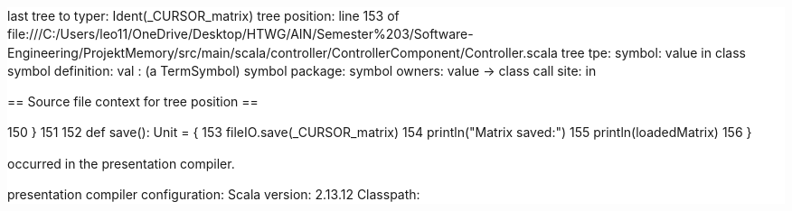   last tree to typer: Ident(_CURSOR_matrix)
       tree position: line 153 of file:///C:/Users/leo11/OneDrive/Desktop/HTWG/AIN/Semester%203/Software-Engineering/ProjektMemory/src/main/scala/controller/ControllerComponent/Controller.scala
            tree tpe: <error>
              symbol: value <error> in class <error>
   symbol definition: val <error>: <error> (a TermSymbol)
      symbol package: <none>
       symbol owners: value <error> -> class <error>
           call site: <none> in <none>

== Source file context for tree position ==

   150   }
   151 
   152   def save(): Unit = {
   153     fileIO.save(_CURSOR_matrix)
   154     println("Matrix saved:")
   155     println(loadedMatrix)
   156   }

occurred in the presentation compiler.

presentation compiler configuration:
Scala version: 2.13.12
Classpath: